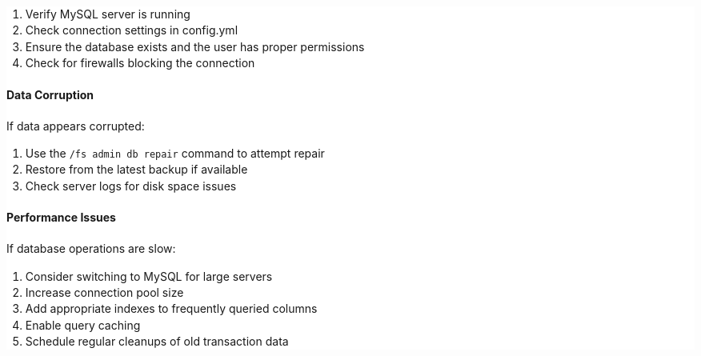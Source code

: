 1. Verify MySQL server is running
2. Check connection settings in config.yml
3. Ensure the database exists and the user has proper permissions
4. Check for firewalls blocking the connection

#### Data Corruption

If data appears corrupted:

1. Use the `/fs admin db repair` command to attempt repair
2. Restore from the latest backup if available
3. Check server logs for disk space issues

#### Performance Issues

If database operations are slow:

1. Consider switching to MySQL for large servers
2. Increase connection pool size
3. Add appropriate indexes to frequently queried columns
4. Enable query caching
5. Schedule regular cleanups of old transaction data 